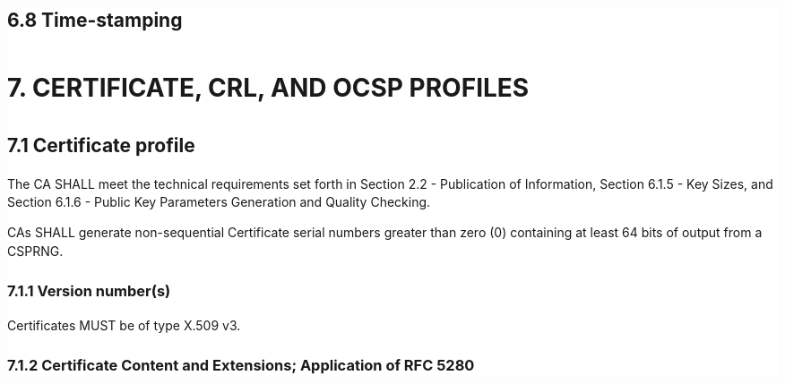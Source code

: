 ## 6.8 Time-stamping

# 7. CERTIFICATE, CRL, AND OCSP PROFILES

## 7.1 Certificate profile

The CA SHALL meet the technical requirements set forth in Section 2.2 - Publication of Information, Section 6.1.5 - Key Sizes, and Section 6.1.6 - Public Key Parameters Generation and Quality Checking.

CAs SHALL generate non-sequential Certificate serial numbers greater than zero (0) containing at least 64 bits of output from a CSPRNG.

### 7.1.1 Version number(s)
Certificates MUST be of type X.509 v3.

### 7.1.2 Certificate Content and Extensions; Application of RFC 5280
